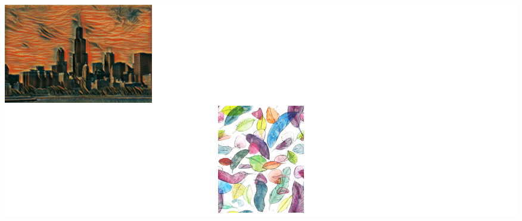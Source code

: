   <img src='readme_imgs/6styles/chicago_style_the_scream.png' height='165px'/>
</div>
<div align='center'>
  <img src='style_imgs/feathers.jpg' height='180px'/>